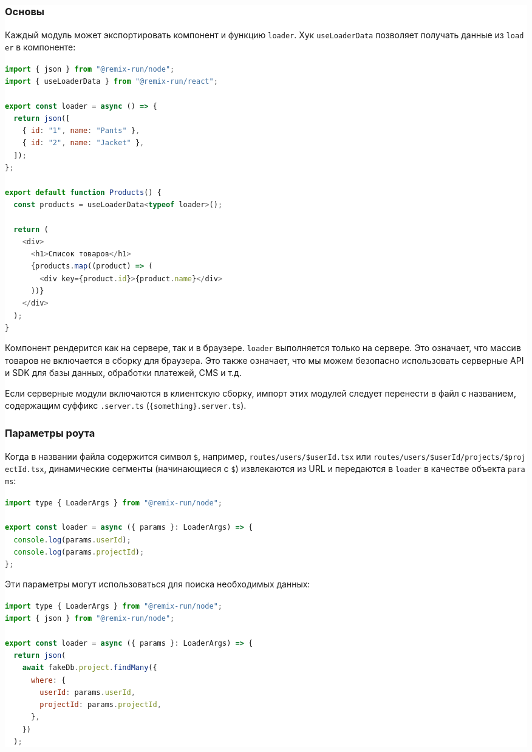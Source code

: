 ### Основы

Каждый модуль может экспортировать компонент и функцию `loader`. Хук `useLoaderData` позволяет получать данные из `loader` в компоненте:

```javascript
import { json } from "@remix-run/node";
import { useLoaderData } from "@remix-run/react";

export const loader = async () => {
  return json([
    { id: "1", name: "Pants" },
    { id: "2", name: "Jacket" },
  ]);
};

export default function Products() {
  const products = useLoaderData<typeof loader>();

  return (
    <div>
      <h1>Список товаров</h1>
      {products.map((product) => (
        <div key={product.id}>{product.name}</div>
      ))}
    </div>
  );
}
```

Компонент рендерится как на сервере, так и в браузере. `loader` выполняется только на сервере. Это означает, что массив товаров не включается в сборку для браузера. Это также означает, что мы можем безопасно использовать серверные API и SDK для базы данных, обработки платежей, CMS и т.д.

Если серверные модули включаются в клиентскую сборку, импорт этих модулей следует перенести в файл с названием, содержащим суффикс `.server.ts` (`{something}.server.ts`).

### Параметры роута

Когда в названии файла содержится символ `$`, например, `routes/users/$userId.tsx` или `routes/users/$userId/projects/$projectId.tsx`, динамические сегменты (начинающиеся с `$`) извлекаются из URL и передаются в `loader` в качестве объекта `params`:

```javascript
import type { LoaderArgs } from "@remix-run/node";

export const loader = async ({ params }: LoaderArgs) => {
  console.log(params.userId);
  console.log(params.projectId);
};
```

Эти параметры могут использоваться для поиска необходимых данных:

```javascript
import type { LoaderArgs } from "@remix-run/node";
import { json } from "@remix-run/node";

export const loader = async ({ params }: LoaderArgs) => {
  return json(
    await fakeDb.project.findMany({
      where: {
        userId: params.userId,
        projectId: params.projectId,
      },
    })
  );
```